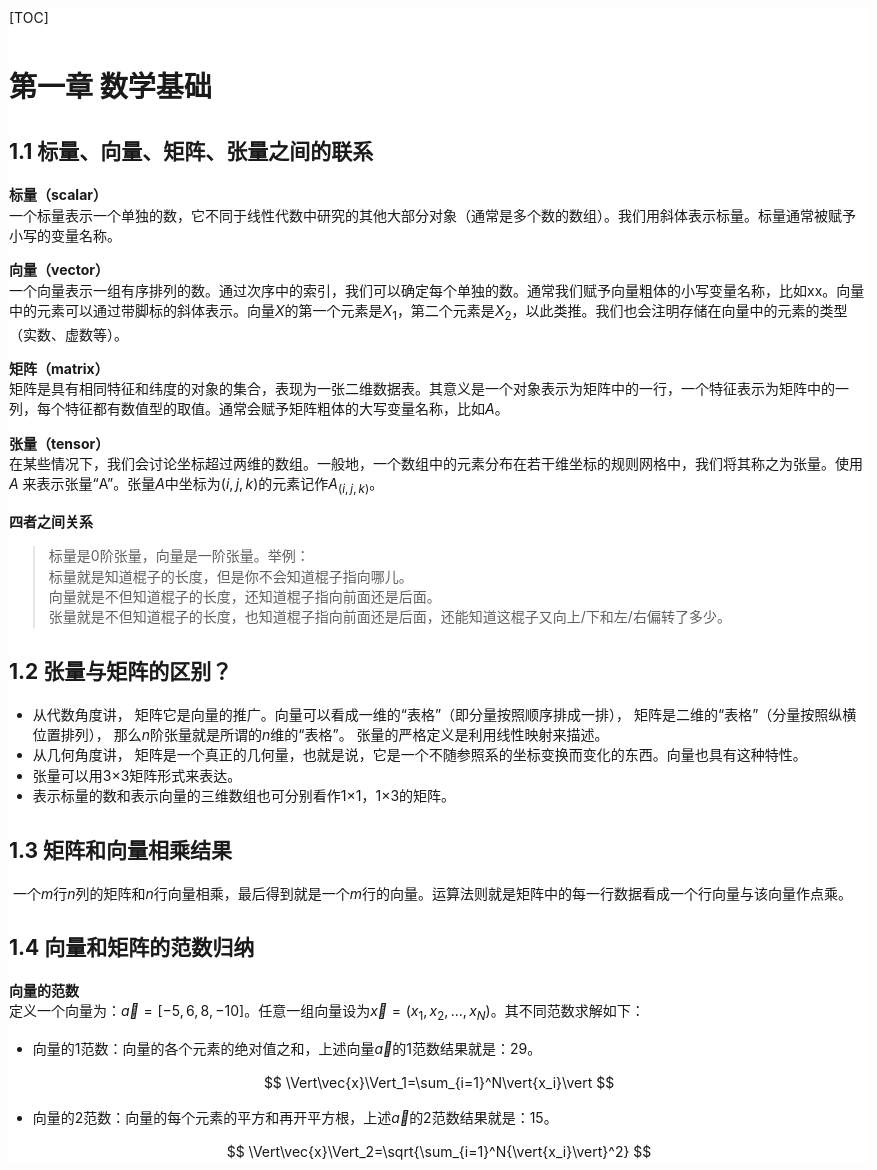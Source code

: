 [TOC]

# 第一章 数学基础

## 1.1 标量、向量、矩阵、张量之间的联系
**标量（scalar）**  
一个标量表示一个单独的数，它不同于线性代数中研究的其他大部分对象（通常是多个数的数组）。我们用斜体表示标量。标量通常被赋予小写的变量名称。 

**向量（vector）**  
​一个向量表示一组有序排列的数。通过次序中的索引，我们可以确定每个单独的数。通常我们赋予向量粗体的小写变量名称，比如xx。向量中的元素可以通过带脚标的斜体表示。向量$X$的第一个元素是$X_1$，第二个元素是$X_2$，以此类推。我们也会注明存储在向量中的元素的类型（实数、虚数等）。

**矩阵（matrix）**  
​矩阵是具有相同特征和纬度的对象的集合，表现为一张二维数据表。其意义是一个对象表示为矩阵中的一行，一个特征表示为矩阵中的一列，每个特征都有数值型的取值。通常会赋予矩阵粗体的大写变量名称，比如$A$。

**张量（tensor）**  
​在某些情况下，我们会讨论坐标超过两维的数组。一般地，一个数组中的元素分布在若干维坐标的规则网格中，我们将其称之为张量。使用 $A$ 来表示张量“A”。张量$A$中坐标为$(i,j,k)$的元素记作$A_{(i,j,k)}$。 

**四者之间关系**  

> 标量是0阶张量，向量是一阶张量。举例：  
> ​标量就是知道棍子的长度，但是你不会知道棍子指向哪儿。  
> ​向量就是不但知道棍子的长度，还知道棍子指向前面还是后面。  
> ​张量就是不但知道棍子的长度，也知道棍子指向前面还是后面，还能知道这棍子又向上/下和左/右偏转了多少。

## 1.2 张量与矩阵的区别？  
- 从代数角度讲， 矩阵它是向量的推广。向量可以看成一维的“表格”（即分量按照顺序排成一排）， 矩阵是二维的“表格”（分量按照纵横位置排列）， 那么$n$阶张量就是所谓的$n$维的“表格”。 张量的严格定义是利用线性映射来描述。
- 从几何角度讲， 矩阵是一个真正的几何量，也就是说，它是一个不随参照系的坐标变换而变化的东西。向量也具有这种特性。
- 张量可以用3×3矩阵形式来表达。 
- 表示标量的数和表示向量的三维数组也可分别看作1×1，1×3的矩阵。 

## 1.3 矩阵和向量相乘结果   
​	一个$m$行$n$列的矩阵和$n$行向量相乘，最后得到就是一个$m$行的向量。运算法则就是矩阵中的每一行数据看成一个行向量与该向量作点乘。 

## 1.4 向量和矩阵的范数归纳  
**向量的范数**  
​	定义一个向量为：$\vec{a}=[-5, 6, 8, -10]$。任意一组向量设为$\vec{x}=(x_1,x_2,...,x_N)$。其不同范数求解如下：

- 向量的1范数：向量的各个元素的绝对值之和，上述向量$\vec{a}$的1范数结果就是：29。
  
$$
\Vert\vec{x}\Vert_1=\sum_{i=1}^N\vert{x_i}\vert
$$

- 向量的2范数：向量的每个元素的平方和再开平方根，上述$\vec{a}$的2范数结果就是：15。
  
$$
\Vert\vec{x}\Vert_2=\sqrt{\sum_{i=1}^N{\vert{x_i}\vert}^2}
$$
